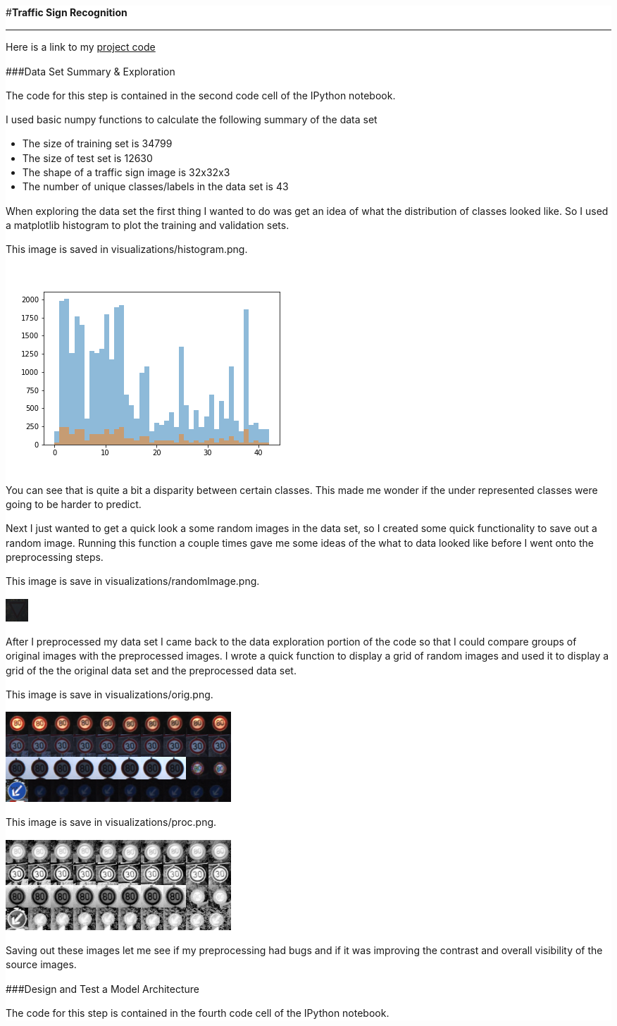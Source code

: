 #**Traffic Sign Recognition** 

[//]: # (Image References)

[image1]: ./visualization/histogram.png "Histogram"
[image2]: ./visualization/randomImage.png "Random Image"
[image3]: ./visualization/orig.png "Original Image Grid"
[image4]: ./visualization/proc.png "Preprocessed Image Grid"
[image5]: ./testImages/bike.png "Bicycle Crossing"
[image6]: ./testImages/childrenCrossing.png "Childredn Crossing"
[image7]: ./testImages/keepRight.png "Keep Right"
[image8]: ./testImages/noEntry.png "No Entry"
[image9]: ./testImages/yield.png "Yield"

---

Here is a link to my [project code](https://github.com/drzeinner/CarND-Traffic-Sign-Classifier-Project/blob/master/Traffic_Sign_Classifier.ipynb)

###Data Set Summary & Exploration

The code for this step is contained in the second code cell of the IPython notebook.  

I used basic numpy functions to calculate the following summary of the data set

* The size of training set is 34799
* The size of test set is 12630
* The shape of a traffic sign image is 32x32x3
* The number of unique classes/labels in the data set is 43

When exploring the data set the first thing I wanted to do was get an idea of what the distribution of classes looked like.
So I used a matplotlib histogram to plot the training and validation sets. 

This image is saved in visualizations/histogram.png.

![alt text][image1]

You can see that is quite a bit a disparity between certain classes. This made me wonder if the under represented classes were going to be harder to predict.

Next I just wanted to get a quick look a some random images in the data set, so I created some quick functionality to save out a random image.
Running this function a couple times gave me some ideas of the what to data looked like before I went onto the preprocessing steps.

This image is save in visualizations/randomImage.png.

![alt text][image2]

After I preprocessed my data set I came back to the data exploration portion of the code so that I could compare groups of original images with the preprocessed images.
I wrote a quick function to display a grid of random images and used it to display a grid of the the original data set and the preprocessed data set.

This image is save in visualizations/orig.png.

![alt text][image3]

This image is save in visualizations/proc.png.

![alt text][image4]

Saving out these images let me see if my preprocessing had bugs and if it was improving the contrast and overall visibility of the source images.

###Design and Test a Model Architecture

The code for this step is contained in the fourth code cell of the IPython notebook.
